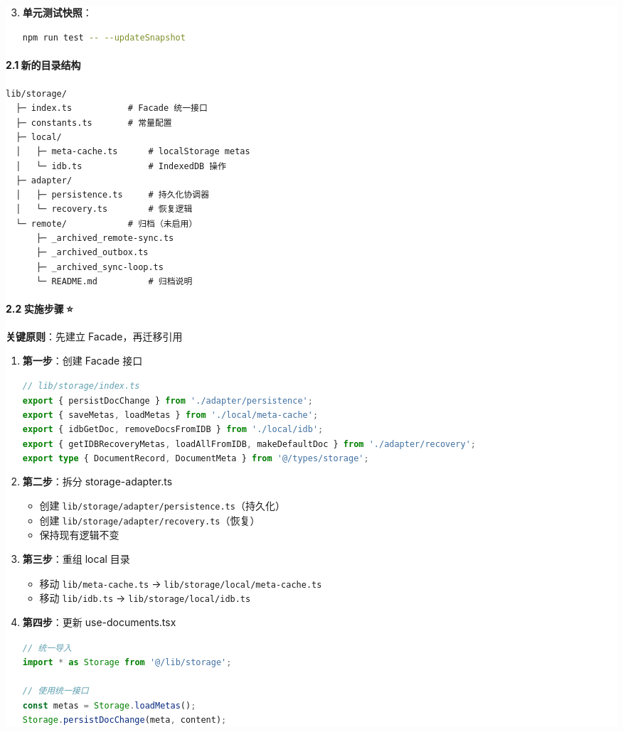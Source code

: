 3. **单元测试快照**：
   ```bash
   npm run test -- --updateSnapshot
   ```

#### 2.1 新的目录结构

```
lib/storage/
  ├─ index.ts           # Facade 统一接口
  ├─ constants.ts       # 常量配置
  ├─ local/
  │   ├─ meta-cache.ts      # localStorage metas
  │   └─ idb.ts             # IndexedDB 操作
  ├─ adapter/
  │   ├─ persistence.ts     # 持久化协调器
  │   └─ recovery.ts        # 恢复逻辑
  └─ remote/            # 归档（未启用）
      ├─ _archived_remote-sync.ts
      ├─ _archived_outbox.ts
      ├─ _archived_sync-loop.ts
      └─ README.md          # 归档说明
```

#### 2.2 实施步骤 ⭐

**关键原则**：先建立 Facade，再迁移引用

1. **第一步**：创建 Facade 接口
   ```typescript
   // lib/storage/index.ts
   export { persistDocChange } from './adapter/persistence';
   export { saveMetas, loadMetas } from './local/meta-cache';
   export { idbGetDoc, removeDocsFromIDB } from './local/idb';
   export { getIDBRecoveryMetas, loadAllFromIDB, makeDefaultDoc } from './adapter/recovery';
   export type { DocumentRecord, DocumentMeta } from '@/types/storage';
   ```

2. **第二步**：拆分 storage-adapter.ts
   - 创建 `lib/storage/adapter/persistence.ts`（持久化）
   - 创建 `lib/storage/adapter/recovery.ts`（恢复）
   - 保持现有逻辑不变

3. **第三步**：重组 local 目录
   - 移动 `lib/meta-cache.ts` → `lib/storage/local/meta-cache.ts`
   - 移动 `lib/idb.ts` → `lib/storage/local/idb.ts`

4. **第四步**：更新 use-documents.tsx
   ```typescript
   // 统一导入
   import * as Storage from '@/lib/storage';
   
   // 使用统一接口
   const metas = Storage.loadMetas();
   Storage.persistDocChange(meta, content);
   ```
